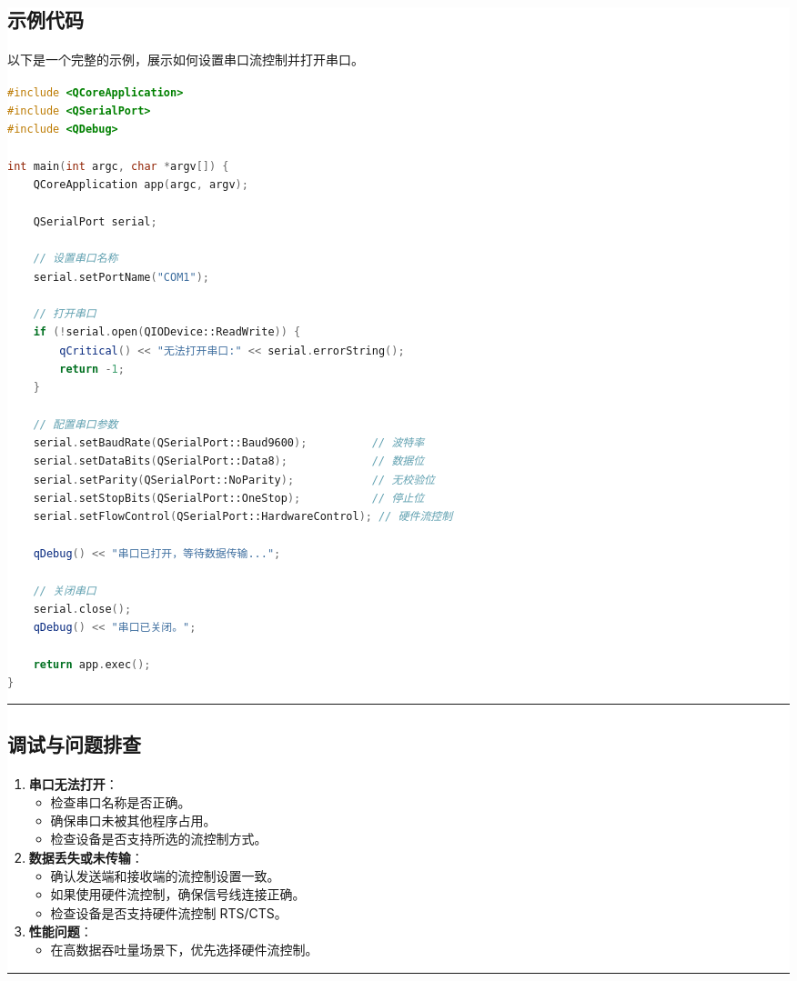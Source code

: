 
## **示例代码**
以下是一个完整的示例，展示如何设置串口流控制并打开串口。

```cpp
#include <QCoreApplication>
#include <QSerialPort>
#include <QDebug>

int main(int argc, char *argv[]) {
    QCoreApplication app(argc, argv);

    QSerialPort serial;

    // 设置串口名称
    serial.setPortName("COM1");

    // 打开串口
    if (!serial.open(QIODevice::ReadWrite)) {
        qCritical() << "无法打开串口:" << serial.errorString();
        return -1;
    }

    // 配置串口参数
    serial.setBaudRate(QSerialPort::Baud9600);          // 波特率
    serial.setDataBits(QSerialPort::Data8);             // 数据位
    serial.setParity(QSerialPort::NoParity);            // 无校验位
    serial.setStopBits(QSerialPort::OneStop);           // 停止位
    serial.setFlowControl(QSerialPort::HardwareControl); // 硬件流控制

    qDebug() << "串口已打开，等待数据传输...";

    // 关闭串口
    serial.close();
    qDebug() << "串口已关闭。";

    return app.exec();
}
```

---

## **调试与问题排查**
1. **串口无法打开**：
   - 检查串口名称是否正确。
   - 确保串口未被其他程序占用。
   - 检查设备是否支持所选的流控制方式。
2. **数据丢失或未传输**：
   - 确认发送端和接收端的流控制设置一致。
   - 如果使用硬件流控制，确保信号线连接正确。
   - 检查设备是否支持硬件流控制 RTS/CTS。
3. **性能问题**：
   - 在高数据吞吐量场景下，优先选择硬件流控制。

---